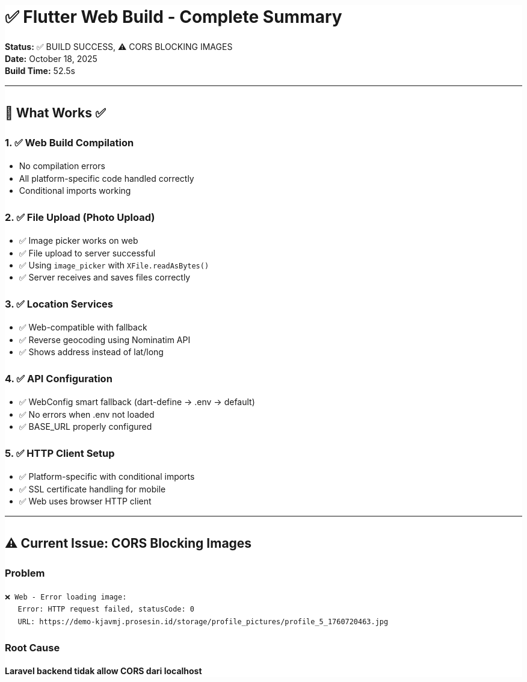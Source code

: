 # ✅ Flutter Web Build - Complete Summary

**Status:** ✅ BUILD SUCCESS, ⚠️ CORS BLOCKING IMAGES  
**Date:** October 18, 2025  
**Build Time:** 52.5s

---

## 🎯 What Works ✅

### 1. ✅ Web Build Compilation
- No compilation errors
- All platform-specific code handled correctly
- Conditional imports working

### 2. ✅ File Upload (Photo Upload)
- ✅ Image picker works on web
- ✅ File upload to server successful
- ✅ Using `image_picker` with `XFile.readAsBytes()`
- ✅ Server receives and saves files correctly

### 3. ✅ Location Services
- ✅ Web-compatible with fallback
- ✅ Reverse geocoding using Nominatim API
- ✅ Shows address instead of lat/long

### 4. ✅ API Configuration
- ✅ WebConfig smart fallback (dart-define → .env → default)
- ✅ No errors when .env not loaded
- ✅ BASE_URL properly configured

### 5. ✅ HTTP Client Setup
- ✅ Platform-specific with conditional imports
- ✅ SSL certificate handling for mobile
- ✅ Web uses browser HTTP client

---

## ⚠️ Current Issue: CORS Blocking Images

### Problem
```
❌ Web - Error loading image:
   Error: HTTP request failed, statusCode: 0
   URL: https://demo-kjavmj.prosesin.id/storage/profile_pictures/profile_5_1760720463.jpg
```

### Root Cause
**Laravel backend tidak allow CORS dari localhost**
